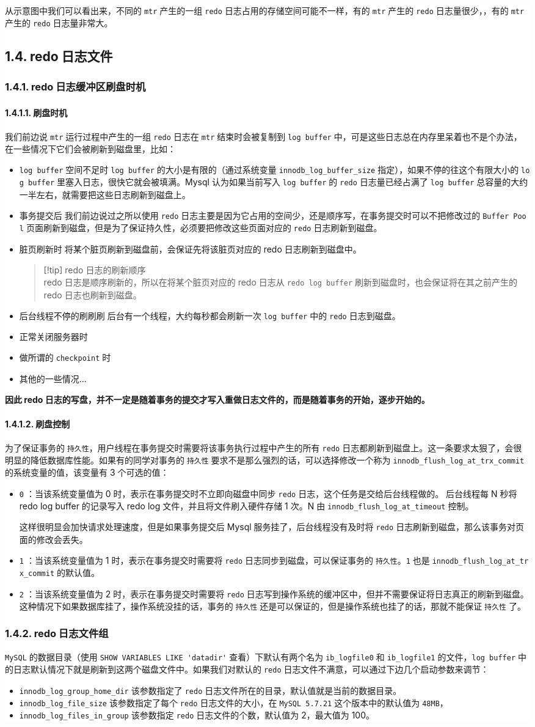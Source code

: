 从示意图中我们可以看出来，不同的 `mtr` 产生的一组 `redo` 日志占用的存储空间可能不一样，有的 `mtr` 产生的 `redo` 日志量很少，，有的 `mtr` 产生的 `redo` 日志量非常大。

## 1.4. redo 日志文件

### 1.4.1. redo 日志缓冲区刷盘时机

#### 1.4.1.1. 刷盘时机

我们前边说 `mtr` 运行过程中产生的一组 `redo` 日志在 `mtr` 结束时会被复制到 `log buffer` 中，可是这些日志总在内存里呆着也不是个办法，在一些情况下它们会被刷新到磁盘里，比如：

- `log buffer` 空间不足时
    `log buffer` 的大小是有限的（通过系统变量 `innodb_log_buffer_size` 指定），如果不停的往这个有限大小的 `log buffer` 里塞入日志，很快它就会被填满。Mysql 认为如果当前写入 `log buffer` 的 `redo` 日志量已经占满了 `log buffer` 总容量的大约一半左右，就需要把这些日志刷新到磁盘上。
- 事务提交后
    我们前边说过之所以使用 `redo` 日志主要是因为它占用的空间少，还是顺序写，在事务提交时可以不把修改过的 `Buffer Pool` 页面刷新到磁盘，但是为了保证持久性，必须要把修改这些页面对应的 `redo` 日志刷新到磁盘。
- 脏页刷新时
    将某个脏页刷新到磁盘前，会保证先将该脏页对应的 redo 日志刷新到磁盘中。
    > [!tip] redo 日志的刷新顺序
    > </br>
    > redo 日志是顺序刷新的，所以在将某个脏页对应的 redo 日志从 `redo log buffer` 刷新到磁盘时，也会保证将在其之前产生的 redo 日志也刷新到磁盘。

- 后台线程不停的刷刷刷
    后台有一个线程，大约每秒都会刷新一次 `log buffer` 中的 `redo` 日志到磁盘。
- 正常关闭服务器时
- 做所谓的 `checkpoint` 时
- 其他的一些情况...

**因此 redo 日志的写盘，并不一定是随着事务的提交才写入重做日志文件的，而是随着事务的开始，逐步开始的。**

#### 1.4.1.2. 刷盘控制

为了保证事务的 `持久性`，用户线程在事务提交时需要将该事务执行过程中产生的所有 `redo` 日志都刷新到磁盘上。这一条要求太狠了，会很明显的降低数据库性能。如果有的同学对事务的 `持久性` 要求不是那么强烈的话，可以选择修改一个称为 `innodb_flush_log_at_trx_commit` 的系统变量的值，该变量有 3 个可选的值：

- `0` ：当该系统变量值为 0 时，表示在事务提交时不立即向磁盘中同步 `redo` 日志，这个任务是交给后台线程做的。
    后台线程每 N 秒将 redo log buffer 的记录写入 redo log 文件，并且将文件刷入硬件存储 1 次。N 由 `innodb_flush_log_at_timeout` 控制。

    这样很明显会加快请求处理速度，但是如果事务提交后 Mysql 服务挂了，后台线程没有及时将 `redo` 日志刷新到磁盘，那么该事务对页面的修改会丢失。
- `1` ：当该系统变量值为 1 时，表示在事务提交时需要将 `redo` 日志同步到磁盘，可以保证事务的 `持久性`。`1` 也是 `innodb_flush_log_at_trx_commit` 的默认值。
- `2` ：当该系统变量值为 2 时，表示在事务提交时需要将 `redo` 日志写到操作系统的缓冲区中，但并不需要保证将日志真正的刷新到磁盘。
    这种情况下如果数据库挂了，操作系统没挂的话，事务的 `持久性` 还是可以保证的，但是操作系统也挂了的话，那就不能保证 `持久性` 了。

### 1.4.2. redo 日志文件组

`MySQL` 的数据目录（使用 `SHOW VARIABLES LIKE 'datadir'` 查看）下默认有两个名为 `ib_logfile0` 和 `ib_logfile1` 的文件，`log buffer` 中的日志默认情况下就是刷新到这两个磁盘文件中。如果我们对默认的 `redo` 日志文件不满意，可以通过下边几个启动参数来调节：

- `innodb_log_group_home_dir`
    该参数指定了 `redo` 日志文件所在的目录，默认值就是当前的数据目录。
- `innodb_log_file_size`
    该参数指定了每个 `redo` 日志文件的大小，在 `MySQL 5.7.21` 这个版本中的默认值为 `48MB`，
- `innodb_log_files_in_group`
    该参数指定 `redo` 日志文件的个数，默认值为 2，最大值为 100。

